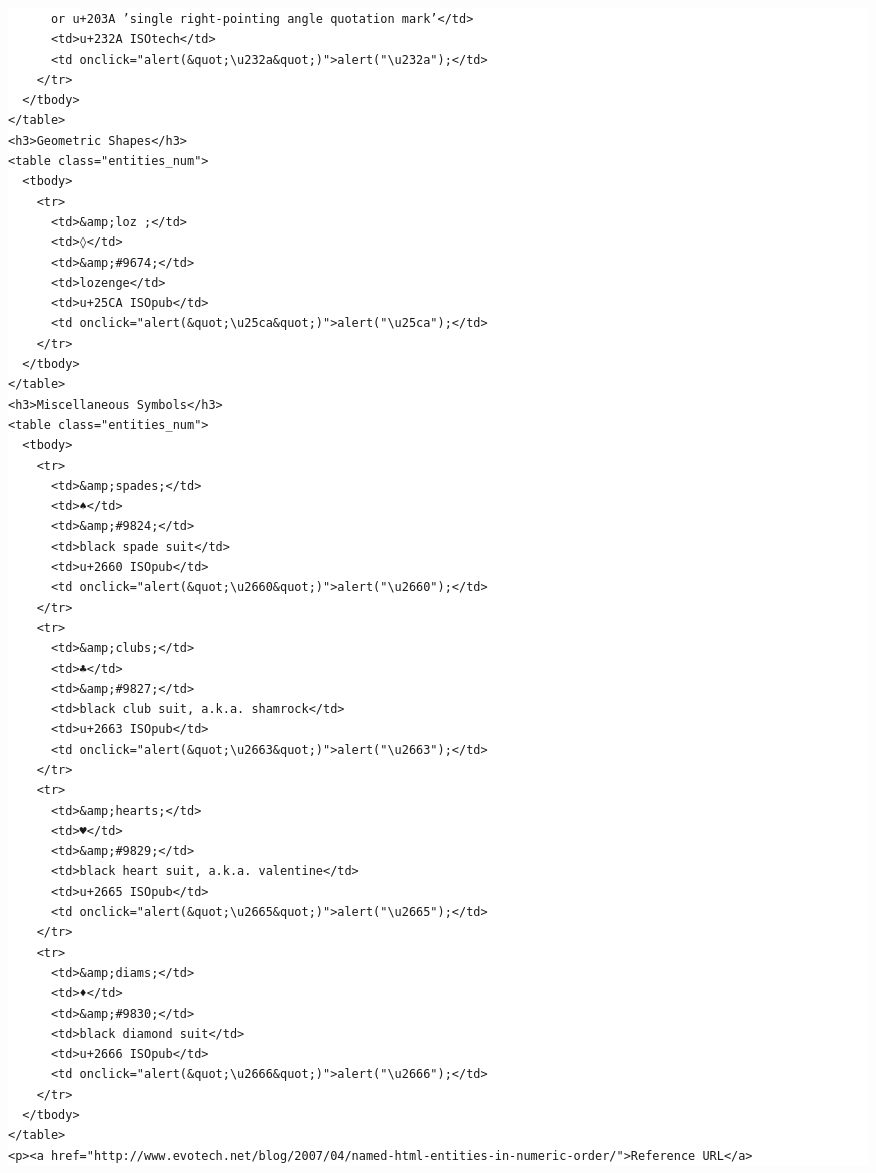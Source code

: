           or u+203A ’single right-pointing angle quotation mark’</td>
          <td>u+232A ISOtech</td>
          <td onclick="alert(&quot;\u232a&quot;)">alert("\u232a");</td>
        </tr>
      </tbody>
    </table>
    <h3>Geometric Shapes</h3>
    <table class="entities_num">
      <tbody>
        <tr>
          <td>&amp;loz ;</td>
          <td>◊</td>
          <td>&amp;#9674;</td>
          <td>lozenge</td>
          <td>u+25CA ISOpub</td>
          <td onclick="alert(&quot;\u25ca&quot;)">alert("\u25ca");</td>
        </tr>
      </tbody>
    </table>
    <h3>Miscellaneous Symbols</h3>
    <table class="entities_num">
      <tbody>
        <tr>
          <td>&amp;spades;</td>
          <td>♠</td>
          <td>&amp;#9824;</td>
          <td>black spade suit</td>
          <td>u+2660 ISOpub</td>
          <td onclick="alert(&quot;\u2660&quot;)">alert("\u2660");</td>
        </tr>
        <tr>
          <td>&amp;clubs;</td>
          <td>♣</td>
          <td>&amp;#9827;</td>
          <td>black club suit, a.k.a. shamrock</td>
          <td>u+2663 ISOpub</td>
          <td onclick="alert(&quot;\u2663&quot;)">alert("\u2663");</td>
        </tr>
        <tr>
          <td>&amp;hearts;</td>
          <td>♥</td>
          <td>&amp;#9829;</td>
          <td>black heart suit, a.k.a. valentine</td>
          <td>u+2665 ISOpub</td>
          <td onclick="alert(&quot;\u2665&quot;)">alert("\u2665");</td>
        </tr>
        <tr>
          <td>&amp;diams;</td>
          <td>♦</td>
          <td>&amp;#9830;</td>
          <td>black diamond suit</td>
          <td>u+2666 ISOpub</td>
          <td onclick="alert(&quot;\u2666&quot;)">alert("\u2666");</td>
        </tr>
      </tbody>
    </table>
    <p><a href="http://www.evotech.net/blog/2007/04/named-html-entities-in-numeric-order/">Reference URL</a>
  </p></ph3></article>